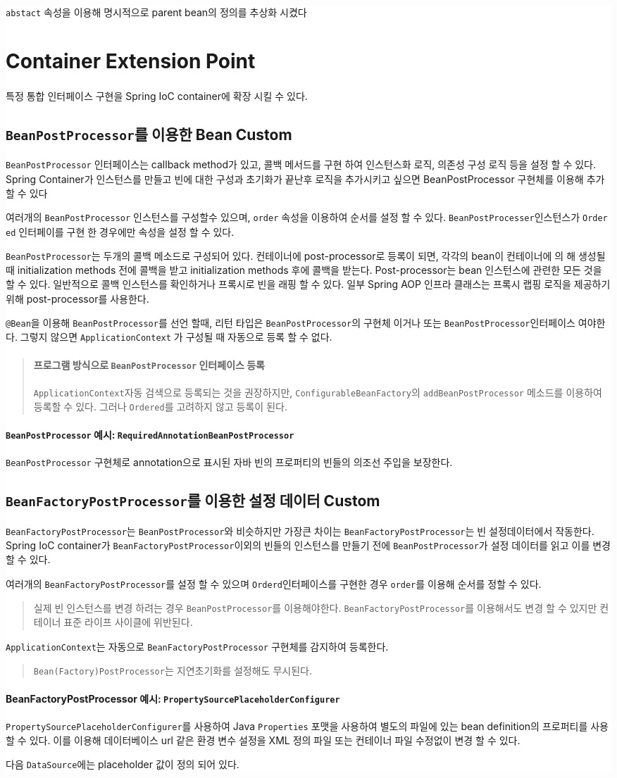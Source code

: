`abstact` 속성을 이용해 명시적으로 parent bean의 정의를 추상화 시켰다

# Container Extension Point

특정 통합 인터페이스 구현을 Spring IoC container에 확장 시킬 수 있다.

## `BeanPostProcessor`를 이용한 Bean Custom

`BeanPostProcessor` 인터페이스는 callback method가 있고, 콜백 메서드를 구현 하여 인스턴스화 로직, 의존성 구성 로직 등을 설정 할 수 있다. Spring Container가 인스턴스를 만들고 빈에 대한 구성과 초기화가 끝난후 로직을 추가시키고 싶으면 BeanPostProcessor 구현체를 이용해 추가할 수 있다

여러개의 `BeanPostProcessor` 인스턴스를 구성할수 있으며, `order` 속성을 이용하여 순서를 설정 할 수 있다. `BeanPostProcesser`인스턴스가 `Ordered` 인터페이를 구현 한 경우에만 속성을 설정 할 수 있다.

`BeanPostProcessor`는 두개의 콜백 메소드로 구성되어 있다. 컨테이너에 post-processor로 등록이 되면, 각각의 bean이 컨테이너에 의 해 생성될때 initialization methods 전에 콜백을 받고 initialization methods 후에 콜백을 받는다. Post-processor는 bean 인스턴스에 관련한 모든 것을 할 수 있다. 일반적으로 콜백 인스턴스를 확인하거나 프록시로 빈을 래핑 할 수 있다. 일부 Spring AOP 인프라 클래스는 프록시 랩핑 로직을 제공하기 위해 post-processor를 사용한다.

`@Bean`을 이용해 `BeanPostProcessor`를 선언 할때, 리턴 타입은 `BeanPostProcessor`의 구현체 이거나 또는 `BeanPostProcessor`인터페이스 여야한다. 그렇지 않으면 `ApplicationContext` 가 구성될 때 자동으로 등록 할 수 없다.

> #### 프로그램 방식으로 `BeanPostProcessor` 인터페이스 등록
>
> `ApplicationContext`자동 검색으로 등록되는 것을 권장하지만, `ConfigurableBeanFactory`의 `addBeanPostProcessor` 메소드를 이용하여 등록할 수 있다. 그러나 `Ordered`를 고려하지 않고 등록이 된다.

#### `BeanPostProcessor` 예시: `RequiredAnnotationBeanPostProcessor`

`BeanPostProcessor` 구현체로 annotation으로 표시된 자바 빈의 프로퍼티의 빈들의 의조선 주입을 보장한다.

## `BeanFactoryPostProcessor`를 이용한 설정 데이터 Custom

`BeanFactoryPostProcessor`는 `BeanPostProcessor`와 비슷하지만 가장큰 차이는 `BeanFactoryPostProcessor`는 빈 설정데이터에서 작동한다. Spring IoC container가 `BeanFactoryPostProcessor`이외의 빈들의 인스턴스를 만들기 전에 `BeanPostProcessor`가 설정 데이터를 읽고 이를 변경할 수 있다.

여러개의 `BeanFactoryPostProcessor`를 설정 할 수 있으며 `Orderd`인터페이스를 구현한 경우 `order`를 이용해 순서를 정할 수 있다.

> 실제 빈 인스턴스를 변경 하려는 경우 `BeanPostProcessor`를 이용해야한다. `BeanFactoryPostProcessor`를 이용해서도 변경 할 수 있지만 컨테이너 표준 라이프 사이클에 위반된다.

`ApplicationContext`는 자동으로 `BeanFactoryPostProcessor` 구현체를 감지하여 등록한다.

> `Bean(Factory)PostProcessor`는 지연초기화를 설정해도 무시된다.

#### BeanFactoryPostProcessor 예시: `PropertySourcePlaceholderConfigurer`

`PropertySourcePlaceholderConfigurer`를 사용하여 Java `Properties` 포맷을 사용하여 별도의 파일에 있는 bean definition의 프로퍼티를 사용할 수 있다. 이를 이용해 데이터베이스 url 같은 환경 변수 설정을 XML 정의 파일 또는 컨테이너 파일 수정없이 변경 할 수 있다.

다음 `DataSource`에는 placeholder 값이 정의 되어 있다.
